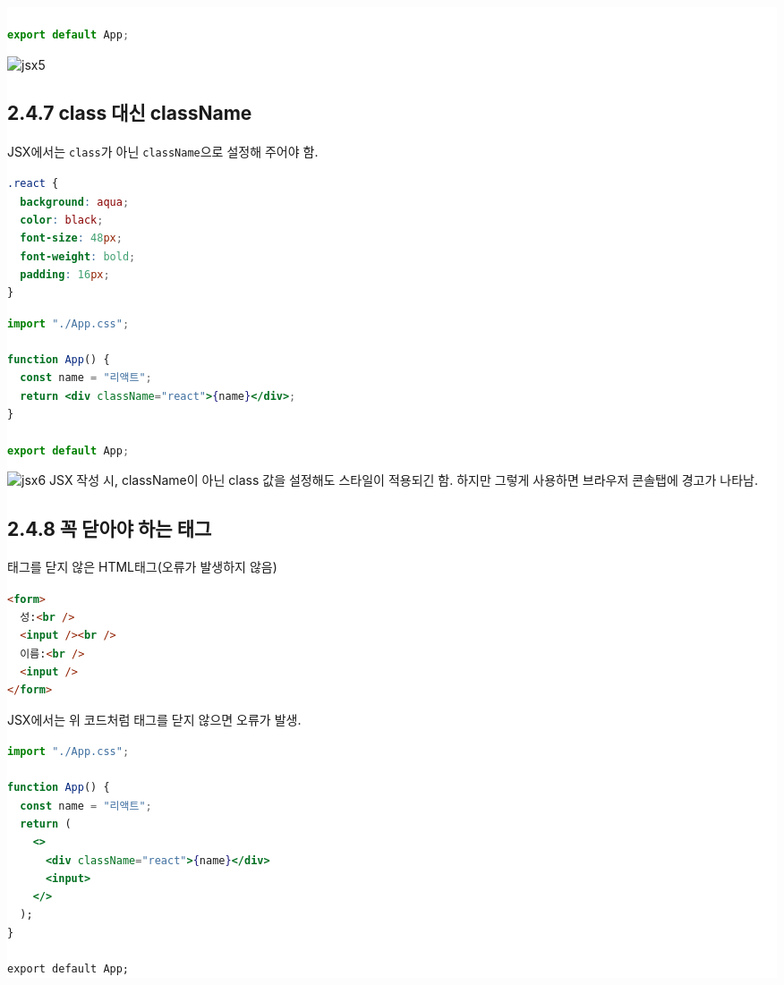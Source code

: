 ```jsx

export default App;
```

![jsx5](hello-react%20005.png)

## 2.4.7 class 대신 className

JSX에서는 `class`가 아닌 `className`으로 설정해 주어야 함.

```css
.react {
  background: aqua;
  color: black;
  font-size: 48px;
  font-weight: bold;
  padding: 16px;
}
```

```jsx
import "./App.css";

function App() {
  const name = "리액트";
  return <div className="react">{name}</div>;
}

export default App;
```

![jsx6](hello-react%20006.png)
JSX 작성 시, className이 아닌 class 값을 설정해도 스타일이 적용되긴 함. 하지만 그렇게 사용하면 브라우저 콘솔탭에 경고가 나타남.

## 2.4.8 꼭 닫아야 하는 태그

태그를 닫지 않은 HTML태그(오류가 발생하지 않음)

```html
<form>
  성:<br />
  <input /><br />
  이름:<br />
  <input />
</form>
```

JSX에서는 위 코드처럼 태그를 닫지 않으면 오류가 발생.

```jsx
import "./App.css";

function App() {
  const name = "리액트";
  return (
    <>
      <div className="react">{name}</div>
      <input>
    </>
  );
}

export default App;
```
